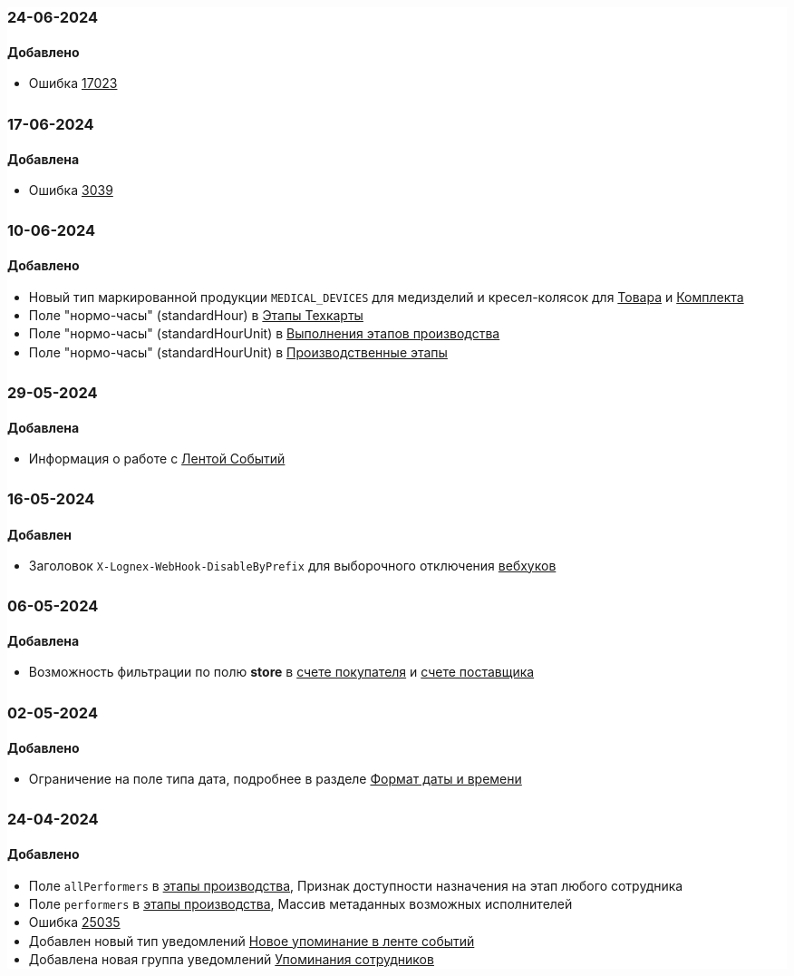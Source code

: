### 24-06-2024
**Добавлено**
- Ошибка [17023](#/errors#3-kody-oshibok-dlya-dokumentov)

### 17-06-2024
**Добавлена**
- Ошибка [3039](#/errors#3-obshie-oshibki-validacii)

### 10-06-2024
**Добавлено**
- Новый тип маркированной продукции `MEDICAL_DEVICES` для медизделий и кресел-колясок для [Товара](#/dictionaries/product#3-tovary) и [Комплекта](#/dictionaries/bundle#3-komplekty)
- Поле "нормо-часы" (standardHour) в [Этапы Техкарты](#/dictionaries/processingplan#2-tehkarta)
- Поле "нормо-часы" (standardHourUnit) в [Выполнения этапов производства](#/documents/productionStageCompletion#2-vypolnenie-etapa-proizvodstva)
- Поле "нормо-часы" (standardHourUnit) в [Производственные этапы](#/documents/productionTask#3-proizvodstvennye-etapy)

### 29-05-2024
**Добавлена**
- Информация о работе с [Лентой Событий](#/dictionaries/eventfeed#2-lenta-sobytij)

### 16-05-2024
**Добавлен**
- Заголовок `X-Lognex-WebHook-DisableByPrefix` для выборочного отключения [вебхуков](#/dictionaries/webhook#3-primer-vebhuka)

### 06-05-2024
**Добавлена**
- Возможность фильтрации по полю **store** в [счете покупателя](#/documents/invoice-out#2-schet-pokupatelyu) и [счете поставщика](#/documents/invoice-in#2-schet-postavshika)

### 02-05-2024
**Добавлено**
- Ограничение на поле типа дата, подробнее в разделе [Формат даты и времени](#/general#3-format-daty-i-vremeni)

### 24-04-2024
**Добавлено**
- Поле `allPerformers` в [этапы производства](#/dictionaries/processingstage#2-etap-proizvodstva), Признак доступности назначения на этап любого сотрудника
- Поле `performers` в [этапы производства](#/dictionaries/processingstage#2-etap-proizvodstva), Массив метаданных возможных исполнителей
- Ошибка [25035](#/errors#3-kody-oshibok-dlya-tehnologicheskih-processov)
- Добавлен новый тип уведомлений [Новое упоминание в ленте событий](#/notification/notification-types-details#3-novoe-upominanie-v-lente-sobytij)
- Добавлена новая группа уведомлений [Упоминания сотрудников](#/notification/notification-settings#3-struktura-dannyh)
